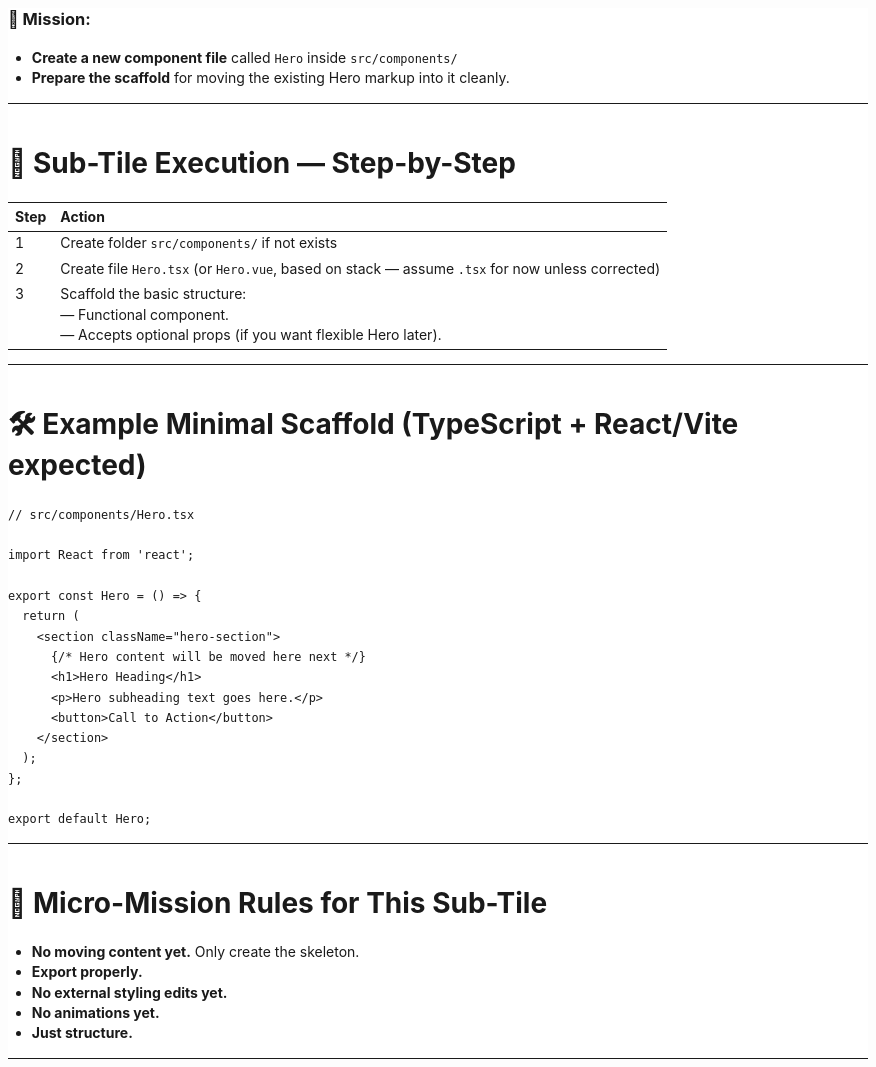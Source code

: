 ### 🎯 Mission:
- **Create a new component file** called `Hero` inside `src/components/`
- **Prepare the scaffold** for moving the existing Hero markup into it cleanly.

---

# 🧩 Sub-Tile Execution — Step-by-Step

| Step | Action |
|:-----|:-------|
| 1 | Create folder `src/components/` if not exists |
| 2 | Create file `Hero.tsx` (or `Hero.vue`, based on stack — assume `.tsx` for now unless corrected) |
| 3 | Scaffold the basic structure:<br>— Functional component.<br>— Accepts optional props (if you want flexible Hero later). |

---

# 🛠️ Example Minimal Scaffold (TypeScript + React/Vite expected)

```tsx
// src/components/Hero.tsx

import React from 'react';

export const Hero = () => {
  return (
    <section className="hero-section">
      {/* Hero content will be moved here next */}
      <h1>Hero Heading</h1>
      <p>Hero subheading text goes here.</p>
      <button>Call to Action</button>
    </section>
  );
};

export default Hero;
```

---

# 🎯 Micro-Mission Rules for This Sub-Tile
- **No moving content yet.** Only create the skeleton.
- **Export properly.**
- **No external styling edits yet.**
- **No animations yet.**
- **Just structure.**

---